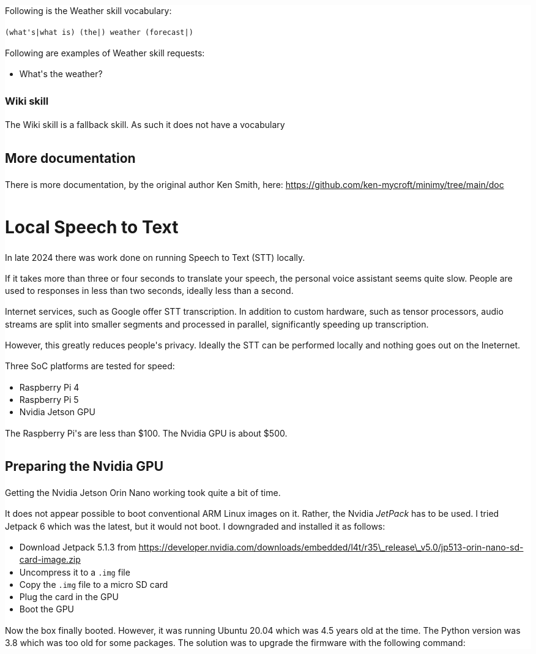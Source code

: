 Following is the Weather skill vocabulary:

```
(what's|what is) (the|) weather (forecast|)
```
 
Following are examples of Weather skill requests:

- What's the weather?

### Wiki skill

The Wiki skill is a fallback skill. As such it does not have a vocabulary

## More documentation

There is more documentation, by the original author Ken Smith, here: https://github.com/ken-mycroft/minimy/tree/main/doc

# Local Speech to Text <a name="localstt"></a> 
In late 2024 there was work done on running Speech to Text (STT) locally.

If it takes more than three or four seconds to translate your speech, the personal voice assistant seems quite slow. People are used to responses in less than two seconds, ideally less than a second.

Internet services, such as Google offer STT transcription. In addition to custom hardware, such as tensor processors, audio streams are split into smaller segments and processed in parallel, significantly speeding up transcription.

However, this greatly reduces people's privacy.  Ideally the STT can be performed locally and nothing goes out on the Ineternet.

Three SoC platforms are tested for speed:
- Raspberry Pi 4
- Raspberry Pi 5 
- Nvidia Jetson GPU

The Raspberry Pi's are less than $100.  The Nvidia GPU is about $500.

## Preparing the Nvidia GPU
Getting the Nvidia Jetson Orin Nano working took quite a bit of time.

It does not appear possible to boot conventional ARM Linux images on it.  Rather, the Nvidia *JetPack* has to be used.  I tried Jetpack 6 which was the latest, but it would not boot.  I downgraded and installed it as follows:

- Download Jetpack 5.1.3 from https://developer.nvidia.com/downloads/embedded/l4t/r35\_release\_v5.0/jp513-orin-nano-sd-card-image.zip
- Uncompress it to a ``.img`` file
- Copy the ``.img`` file to a micro SD card
- Plug the card in the GPU
- Boot the GPU

Now the box finally booted.  However, it was running Ubuntu 20.04 which was 4.5 years old at the time.  The Python version was 3.8 which was too old for some packages. The solution was to upgrade the firmware with the following command:
